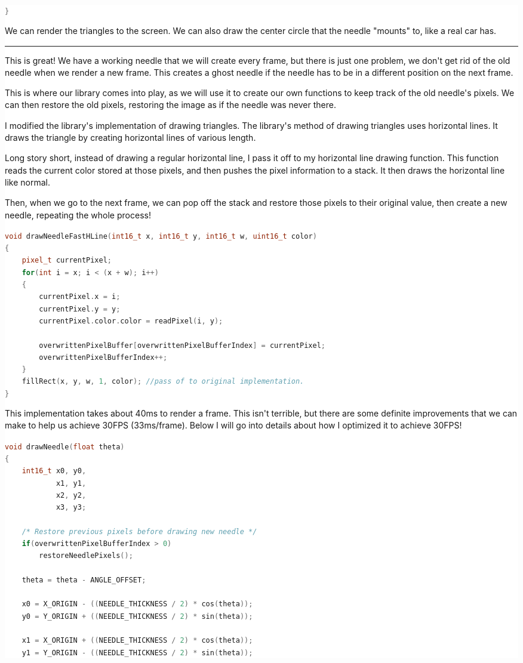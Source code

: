 ```cpp
}
```

We can render the triangles to the screen. We can also draw the center circle that the 
needle "mounts" to, like a real car has.

---

This is great! We have a working needle that we will create every frame, but there is just
one problem, we don't get rid of the old needle when we render a new frame. This creates a
ghost needle if the needle has to be in a different position on the next frame.

This is where our library comes into play, as we will use it to create our own functions
to keep track of the old needle's pixels. We can then restore the old pixels, restoring
the image as if the needle was never there.

I modified the library's implementation of drawing triangles. The library's method of
drawing triangles uses horizontal lines. It draws the triangle by creating horizontal
lines of various length.

Long story short, instead of drawing a regular horizontal line, I pass it off to my
horizontal line drawing function. This function reads the current color stored at those
pixels, and then pushes the pixel information to a stack. It then draws the horizontal
line like normal.

Then, when we go to the next frame, we can pop off the stack and restore those pixels
to their original value, then create a new needle, repeating the whole process!

```cpp
void drawNeedleFastHLine(int16_t x, int16_t y, int16_t w, uint16_t color)
{
    pixel_t currentPixel;
    for(int i = x; i < (x + w); i++)
    {
        currentPixel.x = i;
        currentPixel.y = y;
        currentPixel.color.color = readPixel(i, y);
        
        overwrittenPixelBuffer[overwrittenPixelBufferIndex] = currentPixel;
        overwrittenPixelBufferIndex++;
    }
    fillRect(x, y, w, 1, color); //pass of to original implementation.
}
```

This implementation takes about 40ms to render a frame. This isn't terrible, but there
are some definite improvements that we can make to help us achieve 30FPS (33ms/frame).
Below I will go into details about how I optimized it to achieve 30FPS!

```cpp
void drawNeedle(float theta)
{
    int16_t x0, y0, 
            x1, y1,
            x2, y2,
            x3, y3;
    
    /* Restore previous pixels before drawing new needle */
    if(overwrittenPixelBufferIndex > 0)
        restoreNeedlePixels();

    theta = theta - ANGLE_OFFSET;

    x0 = X_ORIGIN - ((NEEDLE_THICKNESS / 2) * cos(theta));
    y0 = Y_ORIGIN + ((NEEDLE_THICKNESS / 2) * sin(theta));

    x1 = X_ORIGIN + ((NEEDLE_THICKNESS / 2) * cos(theta));
    y1 = Y_ORIGIN - ((NEEDLE_THICKNESS / 2) * sin(theta));
```